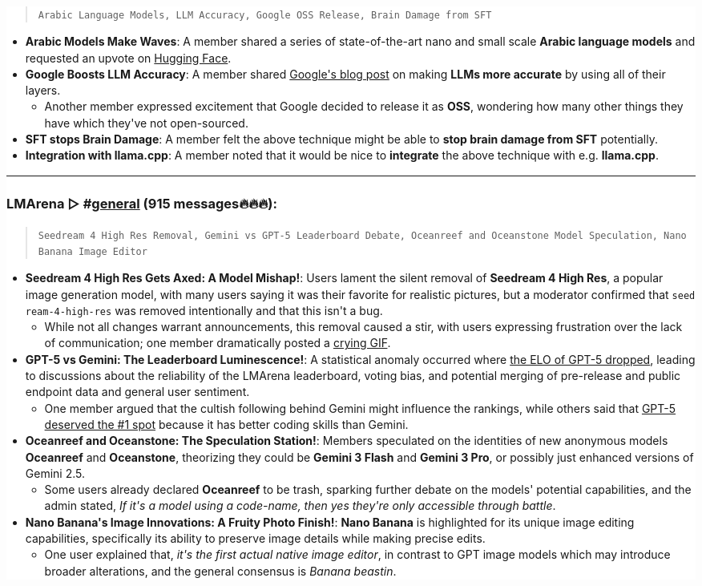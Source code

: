 > `Arabic Language Models, LLM Accuracy, Google OSS Release, Brain Damage from SFT` 


- **Arabic Models Make Waves**: A member shared a series of state-of-the-art nano and small scale **Arabic language models** and requested an upvote on [Hugging Face](https://huggingface.co/papers/2509.14008).
- **Google Boosts LLM Accuracy**: A member shared [Google's blog post](https://research.google/blog/making-llms-more-accurate-by-using-all-of-their-layers/) on making **LLMs more accurate** by using all of their layers.
   - Another member expressed excitement that Google decided to release it as **OSS**, wondering how many other things they have which they've not open-sourced.
- **SFT stops Brain Damage**: A member felt the above technique might be able to **stop brain damage from SFT** potentially.
- **Integration with llama.cpp**: A member noted that it would be nice to **integrate** the above technique with e.g. **llama.cpp**.


  

---


### **LMArena ▷ #[general](https://discord.com/channels/1340554757349179412/1340554757827461211/1417949703512916088)** (915 messages🔥🔥🔥): 

> `Seedream 4 High Res Removal, Gemini vs GPT-5 Leaderboard Debate, Oceanreef and Oceanstone Model Speculation, Nano Banana Image Editor` 


- ****Seedream 4 High Res Gets Axed: A Model Mishap!****: Users lament the silent removal of **Seedream 4 High Res**, a popular image generation model, with many users saying it was their favorite for realistic pictures, but a moderator confirmed that `seedream-4-high-res` was removed intentionally and that this isn't a bug.
   - While not all changes warrant announcements, this removal caused a stir, with users expressing frustration over the lack of communication; one member dramatically posted a [crying GIF](https://tenor.com/o3jwgQxyvhd.gif).
- ****GPT-5 vs Gemini: The Leaderboard Luminescence!****: A statistical anomaly occurred where [the ELO of GPT-5 dropped](https://x.com/lmarena_ai/status/1953504958378356941), leading to discussions about the reliability of the LMArena leaderboard, voting bias, and potential merging of pre-release and public endpoint data and general user sentiment.
   - One member argued that the cultish following behind Gemini might influence the rankings, while others said that [GPT-5 deserved the #1 spot](https://tenor.com/view/dog-crying-meme-doggo-crys-megan-soo-crying-dog-gif-5276199764143986284) because it has better coding skills than Gemini.
- ****Oceanreef and Oceanstone: The Speculation Station!****: Members speculated on the identities of new anonymous models **Oceanreef** and **Oceanstone**, theorizing they could be **Gemini 3 Flash** and **Gemini 3 Pro**, or possibly just enhanced versions of Gemini 2.5.
   - Some users already declared **Oceanreef** to be trash, sparking further debate on the models' potential capabilities, and the admin stated,  *If it's a model using a code-name, then yes they're only accessible through battle*.
- ****Nano Banana's Image Innovations: A Fruity Photo Finish!****: **Nano Banana** is highlighted for its unique image editing capabilities, specifically its ability to preserve image details while making precise edits.
   - One user explained that, *it's the first actual native image editor*, in contrast to GPT image models which may introduce broader alterations, and the general consensus is *Banana beastin*.
